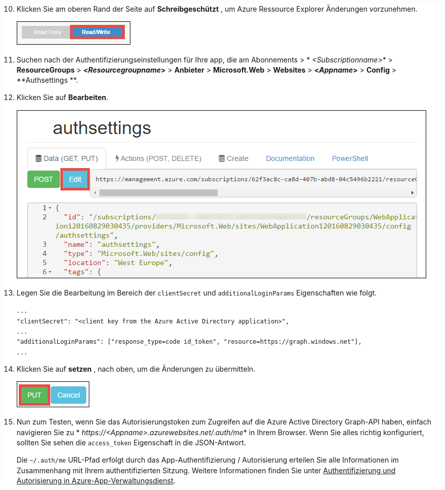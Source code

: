 10. Klicken Sie am oberen Rand der Seite auf **Schreibgeschützt** , um Azure Ressource Explorer Änderungen vorzunehmen.

    ![](./media/web-sites-dotnet-lob-application-azure-ad/12-resource-manager-writable.png)

11. Suchen nach der Authentifizierungseinstellungen für Ihre app, die am Abonnements > * *&lt;*Subscriptionname*>** > **ResourceGroups** > **&lt;*Resourcegroupname*>** > **Anbieter** > **Microsoft.Web** > **Websites** > **&lt;*Appname*>** > **Config** > **Authsettings **.

12. Klicken Sie auf **Bearbeiten**.

    ![](./media/web-sites-dotnet-lob-application-azure-ad/13-edit-authsettings.png)

13. Legen Sie die Bearbeitung im Bereich der `clientSecret` und `additionalLoginParams` Eigenschaften wie folgt.

        ...
        "clientSecret": "<client key from the Azure Active Directory application>",
        ...
        "additionalLoginParams": ["response_type=code id_token", "resource=https://graph.windows.net"],
        ...

14. Klicken Sie auf **setzen** , nach oben, um die Änderungen zu übermitteln.

    ![](./media/web-sites-dotnet-lob-application-azure-ad/14-edit-parameters.png)

14. Nun zum Testen, wenn Sie das Autorisierungstoken zum Zugreifen auf die Azure Active Directory Graph-API haben, einfach navigieren Sie zu * *https://&lt;*Appname*>.azurewebsites.net/.auth/me** in Ihrem Browser. Wenn Sie alles richtig konfiguriert, sollten Sie sehen die `access_token` Eigenschaft in die JSON-Antwort.

    Die `~/.auth/me` URL-Pfad erfolgt durch das App-Authentifizierung / Autorisierung erteilen Sie alle Informationen im Zusammenhang mit Ihrem authentifizierten Sitzung. Weitere Informationen finden Sie unter [Authentifizierung und Autorisierung in Azure-App-Verwaltungsdienst](../app-service/app-service-authentication-overview.md).


[Protect the Application with SSL and the Authorize Attribute]: web-sites-dotnet-deploy-aspnet-mvc-app-membership-oauth-sql-database.md#protect-the-application-with-ssl-and-the-authorize-attribute